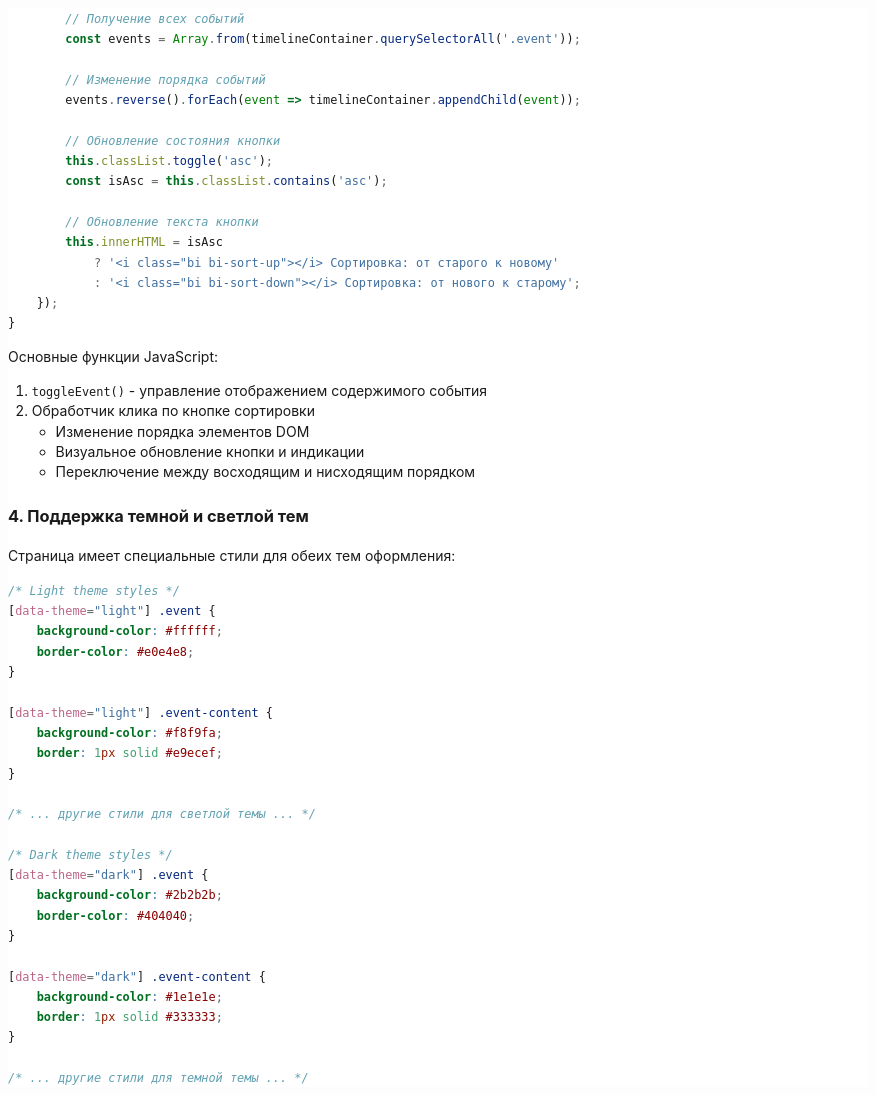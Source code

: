 ```javascript
        // Получение всех событий
        const events = Array.from(timelineContainer.querySelectorAll('.event'));
        
        // Изменение порядка событий
        events.reverse().forEach(event => timelineContainer.appendChild(event));
        
        // Обновление состояния кнопки
        this.classList.toggle('asc');
        const isAsc = this.classList.contains('asc');
        
        // Обновление текста кнопки
        this.innerHTML = isAsc 
            ? '<i class="bi bi-sort-up"></i> Сортировка: от старого к новому' 
            : '<i class="bi bi-sort-down"></i> Сортировка: от нового к старому';
    });
}
```

Основные функции JavaScript:
1. `toggleEvent()` - управление отображением содержимого события
2. Обработчик клика по кнопке сортировки
   - Изменение порядка элементов DOM
   - Визуальное обновление кнопки и индикации
   - Переключение между восходящим и нисходящим порядком

### 4. Поддержка темной и светлой тем

Страница имеет специальные стили для обеих тем оформления:

```css
/* Light theme styles */
[data-theme="light"] .event {
    background-color: #ffffff;
    border-color: #e0e4e8;
}

[data-theme="light"] .event-content {
    background-color: #f8f9fa;
    border: 1px solid #e9ecef;
}

/* ... другие стили для светлой темы ... */

/* Dark theme styles */
[data-theme="dark"] .event {
    background-color: #2b2b2b;
    border-color: #404040;
}

[data-theme="dark"] .event-content {
    background-color: #1e1e1e;
    border: 1px solid #333333;
}

/* ... другие стили для темной темы ... */
```
